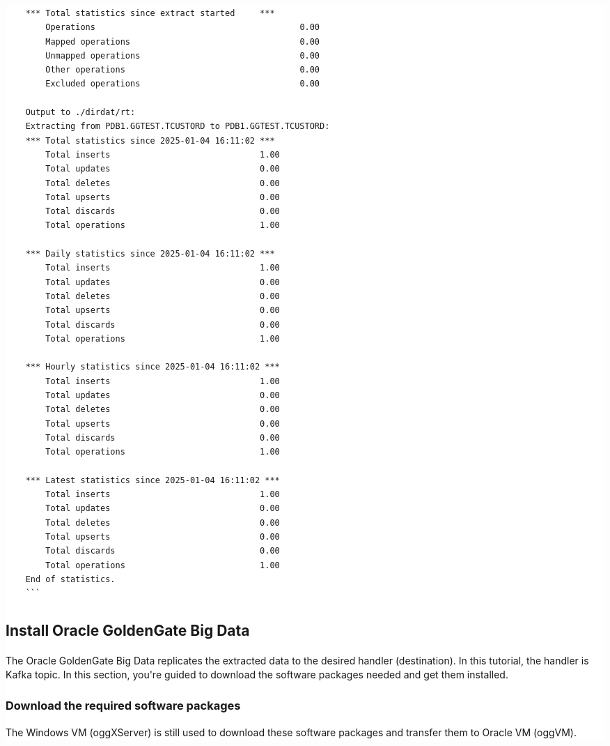         *** Total statistics since extract started     ***
            Operations                                         0.00
            Mapped operations                                  0.00
            Unmapped operations                                0.00
            Other operations                                   0.00
            Excluded operations                                0.00

        Output to ./dirdat/rt:
        Extracting from PDB1.GGTEST.TCUSTORD to PDB1.GGTEST.TCUSTORD:
        *** Total statistics since 2025-01-04 16:11:02 ***
            Total inserts                              1.00
            Total updates                              0.00
            Total deletes                              0.00
            Total upserts                              0.00
            Total discards                             0.00
            Total operations                           1.00

        *** Daily statistics since 2025-01-04 16:11:02 ***
            Total inserts                              1.00
            Total updates                              0.00
            Total deletes                              0.00
            Total upserts                              0.00
            Total discards                             0.00
            Total operations                           1.00

        *** Hourly statistics since 2025-01-04 16:11:02 ***
            Total inserts                              1.00
            Total updates                              0.00
            Total deletes                              0.00
            Total upserts                              0.00
            Total discards                             0.00
            Total operations                           1.00

        *** Latest statistics since 2025-01-04 16:11:02 ***
            Total inserts                              1.00
            Total updates                              0.00
            Total deletes                              0.00
            Total upserts                              0.00
            Total discards                             0.00
            Total operations                           1.00
        End of statistics.
        ```

## Install Oracle GoldenGate Big Data

The Oracle GoldenGate Big Data replicates the extracted data to the desired handler (destination). In this tutorial, the handler is Kafka topic. In this section, you're guided to download the software packages needed and get them installed.

### Download the required software packages

The Windows VM (oggXServer) is still used to download these software packages and transfer them to Oracle VM (oggVM).
